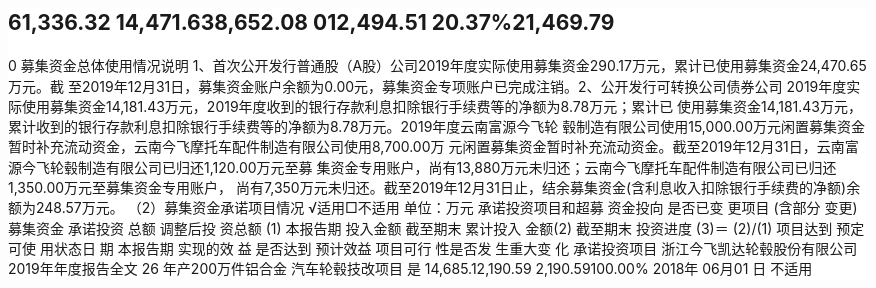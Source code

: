 61,336.32
14,471.638,652.08
012,494.51
20.37%21,469.79
--
0
募集资金总体使用情况说明
1、首次公开发行普通股（A股）公司2019年度实际使用募集资金290.17万元，累计已使用募集资金24,470.65万元。截
至2019年12月31日，募集资金账户余额为0.00元，募集资金专项账户已完成注销。2、公开发行可转换公司债券公司
2019年度实际使用募集资金14,181.43万元，2019年度收到的银行存款利息扣除银行手续费等的净额为8.78万元；累计已
使用募集资金14,181.43万元，累计收到的银行存款利息扣除银行手续费等的净额为8.78万元。2019年度云南富源今飞轮
毂制造有限公司使用15,000.00万元闲置募集资金暂时补充流动资金，云南今飞摩托车配件制造有限公司使用8,700.00万
元闲置募集资金暂时补充流动资金。截至2019年12月31日，云南富源今飞轮毂制造有限公司已归还1,120.00万元至募
集资金专用账户，尚有13,880万元未归还；云南今飞摩托车配件制造有限公司已归还1,350.00万元至募集资金专用账户，
尚有7,350万元未归还。截至2019年12月31日止，结余募集资金(含利息收入扣除银行手续费的净额)余额为248.57万元。
（2）募集资金承诺项目情况
√适用□不适用
单位：万元
承诺投资项目和超募
资金投向
是否已变
更项目
(含部分
变更)
募集资金
承诺投资
总额
调整后投
资总额
(1)
本报告期
投入金额
截至期末
累计投入
金额(2)
截至期末
投资进度
(3)＝
(2)/(1)
项目达到
预定可使
用状态日
期
本报告期
实现的效
益
是否达到
预计效益
项目可行
性是否发
生重大变
化
承诺投资项目
浙江今飞凯达轮毂股份有限公司2019年年度报告全文
26
年产200万件铝合金
汽车轮毂技改项目
是
14,685.12,190.59
2,190.59100.00%
2018年
06月01
日
不适用